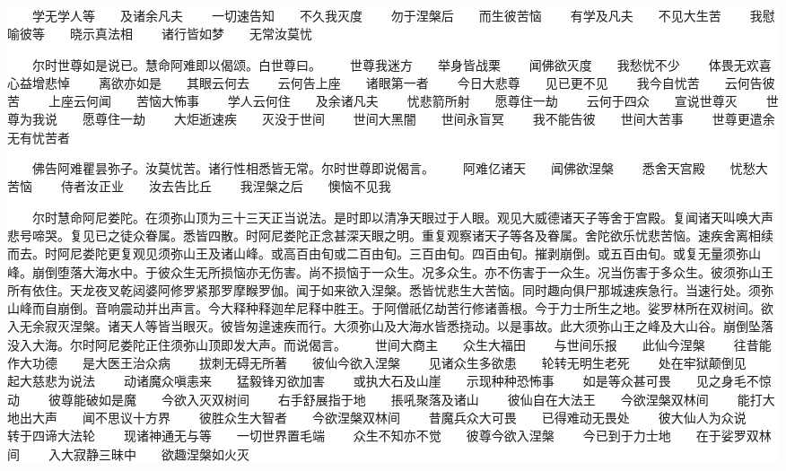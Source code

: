 　　学无学人等　　及诸余凡夫
　　一切速告知　　不久我灭度
　　勿于涅槃后　　而生彼苦恼
　　有学及凡夫　　不见大生苦
　　我慰喻彼等　　晓示真法相
　　诸行皆如梦　　无常汝莫忧

　　尔时世尊如是说已。慧命阿难即以偈颂。白世尊曰。
　　世尊我迷方　　举身皆战栗
　　闻佛欲灭度　　我愁忧不少
　　体畏无欢喜　　心益增悲悼
　　离欲亦如是　　其眼云何去
　　云何告上座　　诸眼第一者
　　今日大悲尊　　见已更不见
　　我今自忧苦　　云何告彼苦
　　上座云何闻　　苦恼大怖事
　　学人云何住　　及余诸凡夫
　　忧悲箭所射　　愿尊住一劫
　　云何于四众　　宣说世尊灭
　　世尊为我说　　愿尊住一劫
　　大炬逝速疾　　灭没于世间
　　世间大黑闇　　世间永盲冥
　　我不能告彼　　世间大苦事
　　世尊更遣余　　无有忧苦者

　　佛告阿难瞿昙弥子。汝莫忧苦。诸行性相悉皆无常。尔时世尊即说偈言。
　　阿难亿诸天　　闻佛欲涅槃
　　悉舍天宫殿　　忧愁大苦恼
　　侍者汝正业　　汝去告比丘
　　我涅槃之后　　懊恼不见我

　　尔时慧命阿尼娄陀。在须弥山顶为三十三天正当说法。是时即以清净天眼过于人眼。观见大威德诸天子等舍于宫殿。复闻诸天叫唤大声悲号啼哭。复见已之徒众眷属。悉皆四散。时阿尼娄陀正念甚深天眼之明。重复观察诸天子等各及眷属。舍陀欲乐忧悲苦恼。速疾舍离相续而去。时阿尼娄陀更复观见须弥山王及诸山峰。或高百由旬或二百由旬。三百由旬。四百由旬。摧剥崩倒。或五百由旬。或复无量须弥山峰。崩倒堕落大海水中。于彼众生无所损恼亦无伤害。尚不损恼于一众生。况多众生。亦不伤害于一众生。况当伤害于多众生。彼须弥山王所有依住。天龙夜叉乾闼婆阿修罗紧那罗摩睺罗伽。闻于如来欲入涅槃。悉皆忧悲生大苦恼。同时趣向俱尸那城速疾急行。当速行处。须弥山峰而自崩倒。音响震动并出声言。今大释种释迦牟尼释中胜王。于阿僧祇亿劫苦行修诸善根。今于力士所生之地。娑罗林所在双树间。欲入无余寂灭涅槃。诸天人等皆当眼灭。彼皆匆遑速疾而行。大须弥山及大海水皆悉挠动。以是事故。此大须弥山王之峰及大山谷。崩倒坠落没入大海。尔时阿尼娄陀正住须弥山顶即发大声。而说偈言。
　　世间大商主　　众生大福田
　　与世间乐报　　此仙今涅槃
　　往昔能作大功德　　是大医王治众病
　　拔刺无碍无所著　　彼仙今欲入涅槃
　　见诸众生多欲患　　轮转无明生老死
　　处在牢狱颠倒见　　起大慈悲为说法
　　动诸魔众嗔恚来　　猛毅锋刃欲加害
　　或执大石及山崖　　示现种种恐怖事
　　如是等众甚可畏　　见之身毛不惊动
　　彼尊能破如是魔　　今欲入灭双树间
　　右手舒展指于地　　掁吼聚落及诸山
　　彼仙自在大法王　　今欲涅槃双林间
　　能打大地出大声　　闻不思议十方界
　　彼胜众生大智者　　今欲涅槃双林间
　　昔魔兵众大可畏　　已得难动无畏处
　　彼大仙人为众说　　转于四谛大法轮
　　现诸神通无与等　　一切世界置毛端
　　众生不知亦不觉　　彼尊今欲入涅槃
　　今已到于力士地　　在于娑罗双林间
　　入大寂静三昧中　　欲趣涅槃如火灭
